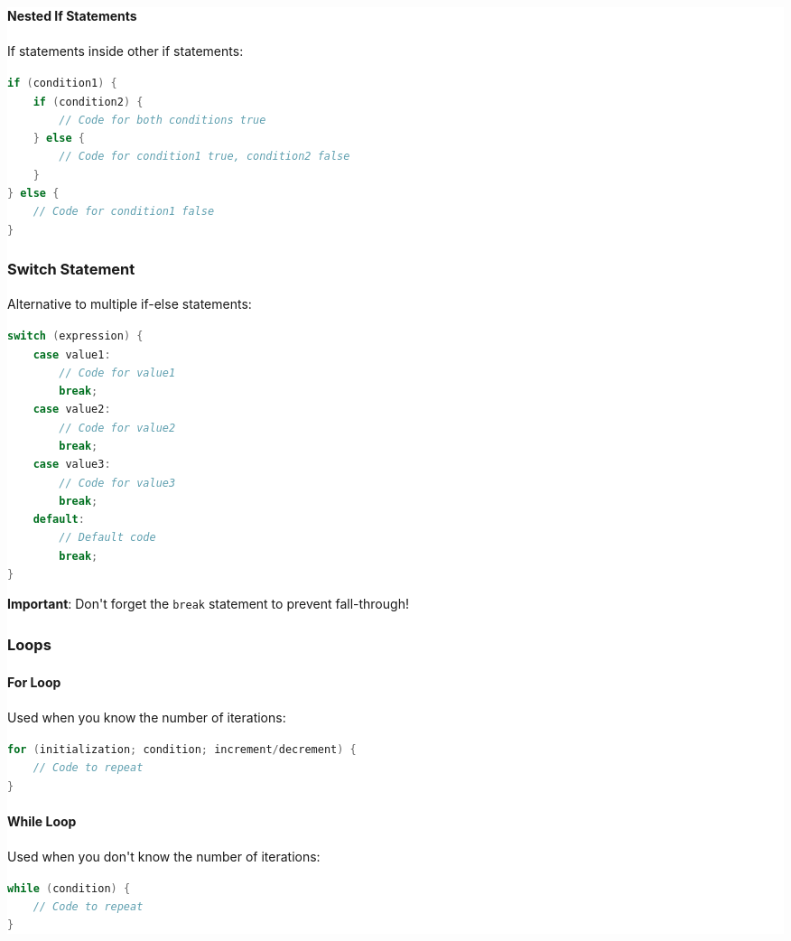 #### Nested If Statements
If statements inside other if statements:

```java
if (condition1) {
    if (condition2) {
        // Code for both conditions true
    } else {
        // Code for condition1 true, condition2 false
    }
} else {
    // Code for condition1 false
}
```

### Switch Statement
Alternative to multiple if-else statements:

```java
switch (expression) {
    case value1:
        // Code for value1
        break;
    case value2:
        // Code for value2
        break;
    case value3:
        // Code for value3
        break;
    default:
        // Default code
        break;
}
```

**Important**: Don't forget the `break` statement to prevent fall-through!

### Loops

#### For Loop
Used when you know the number of iterations:

```java
for (initialization; condition; increment/decrement) {
    // Code to repeat
}
```

#### While Loop
Used when you don't know the number of iterations:

```java
while (condition) {
    // Code to repeat
}
```
